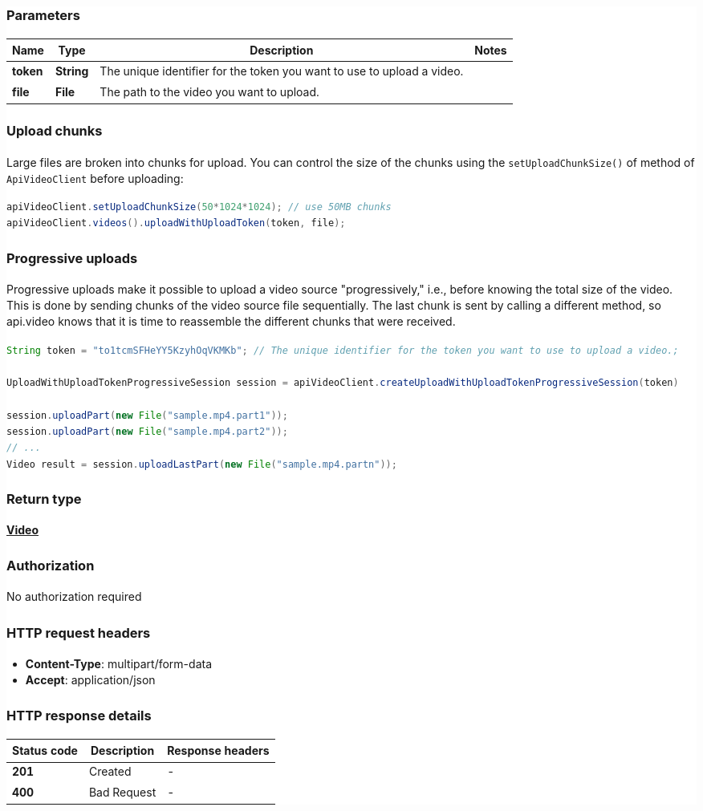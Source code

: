 ### Parameters

Name | Type | Description  | Notes
------------- | ------------- | ------------- | -------------
 **token** | **String**| The unique identifier for the token you want to use to upload a video. |
 **file** | **File**| The path to the video you want to upload. |


### Upload chunks

Large files are broken into chunks for upload. You can control the size of the chunks using the `setUploadChunkSize()` of method of `ApiVideoClient` before uploading:

```java
apiVideoClient.setUploadChunkSize(50*1024*1024); // use 50MB chunks
apiVideoClient.videos().uploadWithUploadToken(token, file);
```

### Progressive uploads

Progressive uploads make it possible to upload a video source "progressively," i.e., before knowing the total size of the video. This is done by sending chunks of the video source file sequentially.
The last chunk is sent by calling a different method, so api.video knows that it is time to reassemble the different chunks that were received.

```java
String token = "to1tcmSFHeYY5KzyhOqVKMKb"; // The unique identifier for the token you want to use to upload a video.;

UploadWithUploadTokenProgressiveSession session = apiVideoClient.createUploadWithUploadTokenProgressiveSession(token)

session.uploadPart(new File("sample.mp4.part1"));
session.uploadPart(new File("sample.mp4.part2"));
// ...
Video result = session.uploadLastPart(new File("sample.mp4.partn"));
```


### Return type


[**Video**](Video.md)

### Authorization

No authorization required

### HTTP request headers

 - **Content-Type**: multipart/form-data
 - **Accept**: application/json

### HTTP response details
| Status code | Description | Response headers |
|-------------|-------------|------------------|
**201** | Created |  -  |
**400** | Bad Request |  -  |
